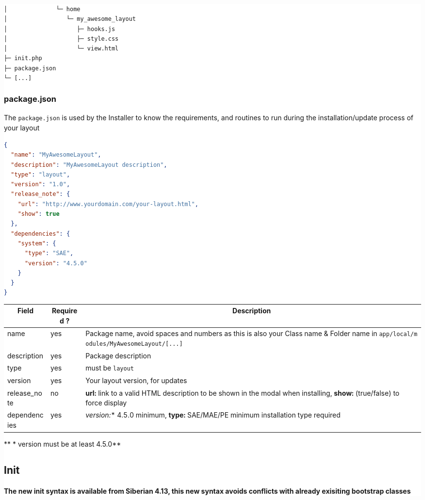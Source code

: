 ```raw
│              └─ home
│                 └─ my_awesome_layout
│                    ├─ hooks.js
│                    ├─ style.css
│                    └─ view.html
├─ init.php
├─ package.json
└─ [...]
```

### package.json

The `package.json` is used by the Installer to know the requirements, and routines to run during the installation/update process of your layout

```json
{
  "name": "MyAwesomeLayout",
  "description": "MyAwesomeLayout description",
  "type": "layout",
  "version": "1.0",
  "release_note": {
    "url": "http://www.yourdomain.com/your-layout.html",
    "show": true
  },
  "dependencies": {
    "system": {
      "type": "SAE",
      "version": "4.5.0"
    }
  }
}
```

|Field|Required&nbsp;?|Description|
|-----|---------------|-----------|
|name|yes|Package name, avoid spaces and numbers as this is also your Class name & Folder name in `app/local/modules/MyAwesomeLayout/[...]`|
|description|yes|Package description|
|type|yes|must be `layout`|
|version|yes|Your layout version, for updates|
|release_note|no|**url:** link to a valid HTML description to be shown in the modal when installing, **show:** (true/false) to force display|
|dependencies|yes|**version*:** 4.5.0 minimum, **type:** SAE/MAE/PE minimum installation type required|

** * version must be at least 4.5.0**

## Init

**The new init syntax is available from Siberian 4.13, this new syntax avoids conflicts with already exisiting bootstrap classes**
